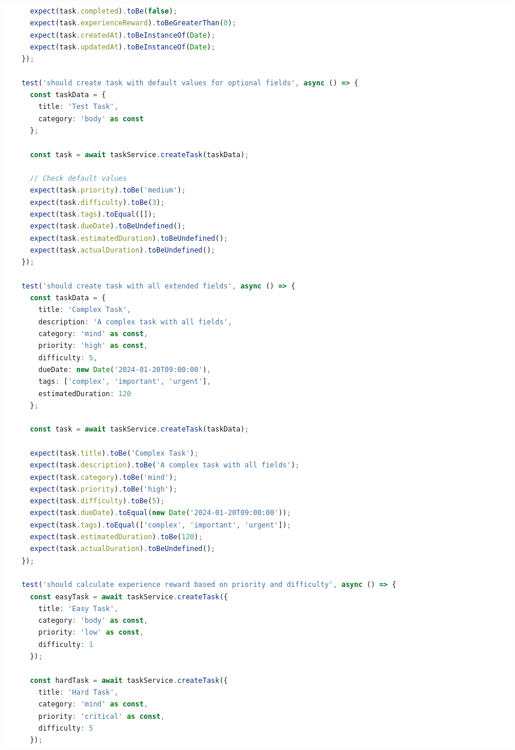 ```typescript
      expect(task.completed).toBe(false);
      expect(task.experienceReward).toBeGreaterThan(0);
      expect(task.createdAt).toBeInstanceOf(Date);
      expect(task.updatedAt).toBeInstanceOf(Date);
    });

    test('should create task with default values for optional fields', async () => {
      const taskData = {
        title: 'Test Task',
        category: 'body' as const
      };

      const task = await taskService.createTask(taskData);

      // Check default values
      expect(task.priority).toBe('medium');
      expect(task.difficulty).toBe(3);
      expect(task.tags).toEqual([]);
      expect(task.dueDate).toBeUndefined();
      expect(task.estimatedDuration).toBeUndefined();
      expect(task.actualDuration).toBeUndefined();
    });

    test('should create task with all extended fields', async () => {
      const taskData = {
        title: 'Complex Task',
        description: 'A complex task with all fields',
        category: 'mind' as const,
        priority: 'high' as const,
        difficulty: 5,
        dueDate: new Date('2024-01-20T09:00:00'),
        tags: ['complex', 'important', 'urgent'],
        estimatedDuration: 120
      };

      const task = await taskService.createTask(taskData);

      expect(task.title).toBe('Complex Task');
      expect(task.description).toBe('A complex task with all fields');
      expect(task.category).toBe('mind');
      expect(task.priority).toBe('high');
      expect(task.difficulty).toBe(5);
      expect(task.dueDate).toEqual(new Date('2024-01-20T09:00:00'));
      expect(task.tags).toEqual(['complex', 'important', 'urgent']);
      expect(task.estimatedDuration).toBe(120);
      expect(task.actualDuration).toBeUndefined();
    });

    test('should calculate experience reward based on priority and difficulty', async () => {
      const easyTask = await taskService.createTask({
        title: 'Easy Task',
        category: 'body' as const,
        priority: 'low' as const,
        difficulty: 1
      });

      const hardTask = await taskService.createTask({
        title: 'Hard Task',
        category: 'mind' as const,
        priority: 'critical' as const,
        difficulty: 5
      });

```